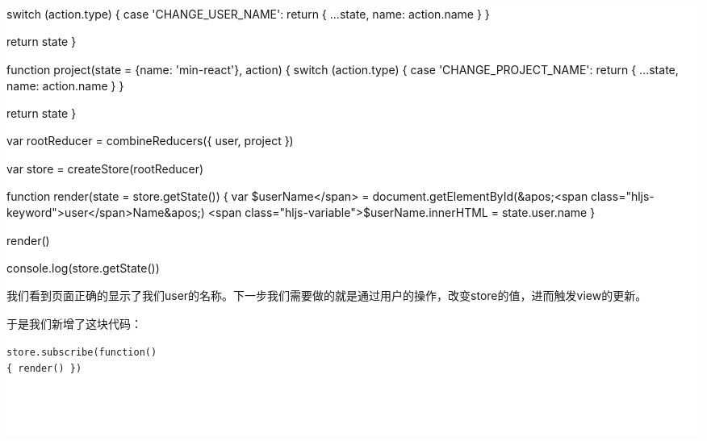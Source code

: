   switch (action.type) {
    case &apos;CHANGE_USER_NAME&apos;:
      return {
        ...<span class="hljs-keyword">state</span>,
        name: action.name
      }
  }

  return <span class="hljs-keyword">state</span>
}

function project(<span class="hljs-keyword">state</span> = {name: &apos;min-react&apos;}, action) {
  switch (action.type) {
    case &apos;CHANGE_PROJECT_NAME&apos;:
      return {
        ...<span class="hljs-keyword">state</span>,
        name: action.name
      }
  }

  return <span class="hljs-keyword">state</span>
}


var rootReducer = combineReducers({
  <span class="hljs-keyword">user</span>,
  project
})

var store = createStore(rootReducer)

function render(<span class="hljs-keyword">state</span> = store.getState()) {
  var <span class="hljs-variable">$userName</span> = document.getElementById(&apos;<span class="hljs-keyword">user</span>Name&apos;)
  <span class="hljs-variable">$userName</span>.innerHTML = <span class="hljs-keyword">state</span>.<span class="hljs-keyword">user</span>.name
}

render()

console.<span class="hljs-keyword">log</span>(store.getState())</code></pre><p>&#x6211;&#x4EEC;&#x770B;&#x5230;&#x9875;&#x9762;&#x6B63;&#x786E;&#x7684;&#x663E;&#x793A;&#x4E86;&#x6211;&#x4EEC;user&#x7684;&#x540D;&#x79F0;&#x3002;&#x4E0B;&#x4E00;&#x6B65;&#x6211;&#x4EEC;&#x9700;&#x8981;&#x505A;&#x7684;&#x5C31;&#x662F;&#x901A;&#x8FC7;&#x7528;&#x6237;&#x7684;&#x64CD;&#x4F5C;&#xFF0C;&#x6539;&#x53D8;store&#x7684;&#x503C;&#xFF0C;&#x8FDB;&#x800C;&#x89E6;&#x53D1;view&#x7684;&#x66F4;&#x65B0;&#x3002;</p><p>&#x4E8E;&#x662F;&#x6211;&#x4EEC;&#x65B0;&#x589E;&#x4E86;&#x8FD9;&#x5757;&#x4EE3;&#x7801;&#xFF1A;</p><div class="widget-codetool" style="display:none"><div class="widget-codetool--inner"><span class="selectCode code-tool" data-toggle="tooltip" data-placement="top" title="" data-original-title="&#x5168;&#x9009;"></span> <span type="button" class="copyCode code-tool" data-toggle="tooltip" data-placement="top" data-clipboard-text="store.subscribe(function() {
  render()
})

// &#x7ED1;&#x5B9A;&#x7528;&#x6237;&#x4E8B;&#x4EF6;
var $userNameInput = document.getElementById(&apos;userNameInput&apos;)
var userNameButton = document.getElementById(&apos;userNameButton&apos;)
userNameButton.onclick = function() {
  var value = $userNameInput.value
  store.dispatch({
    type: &apos;CHANGE_USER_NAME&apos;,
    name: value
  })
}" title="" data-original-title="&#x590D;&#x5236;"></span> <span type="button" class="saveToNote code-tool" data-toggle="tooltip" data-placement="top" title="" data-original-title="&#x653E;&#x8FDB;&#x7B14;&#x8BB0;"></span></div></div><pre class="hljs stylus"><code>store.subscribe(function() {
  render()
})
